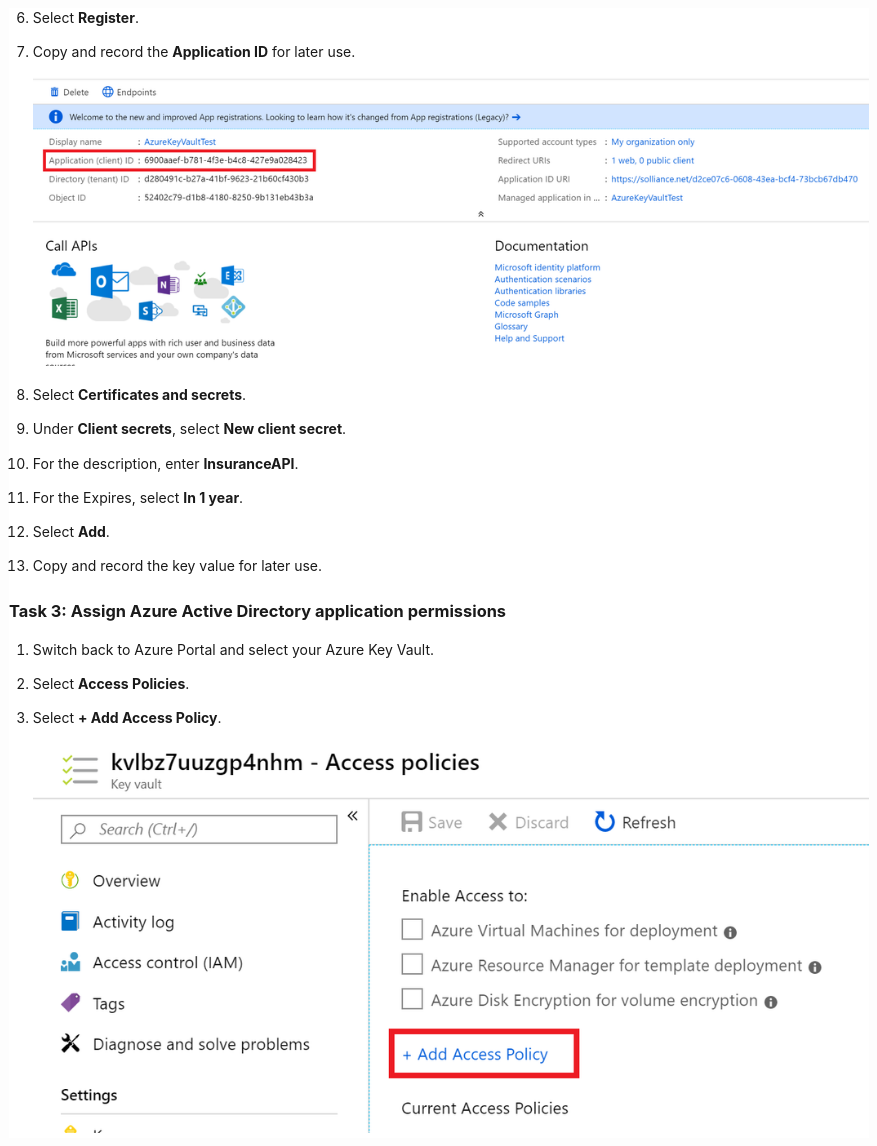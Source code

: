 6.  Select **Register**.

7.  Copy and record the **Application ID** for later use.

    ![The Application ID and Object ID are highlighted under Essentials for the AzureKeyVaultTest application, and All settings is selected at the bottom.](images/Hands-onlabstep-bystep-Azuresecurityprivacyandcomplianceimages/media/image50.png "Copy and record the Application ID and Object ID")

8.  Select **Certificates and secrets**.

9. Under **Client secrets**, select **New client secret**.

10. For the description, enter **InsuranceAPI**.

11. For the Expires, select **In 1 year**.

12. Select **Add**.

13. Copy and record the key value for later use.

### Task 3: Assign Azure Active Directory application permissions

1.  Switch back to Azure Portal and select your Azure Key Vault.

2.  Select **Access Policies**.

3.  Select **+ Add Access Policy**.

    ![Access policies is selected and highlighted under Settings on the left side of your Azure Key Vault, and is +Add New is highlighted on the right.](images/Hands-onlabstep-bystep-Azuresecurityprivacyandcomplianceimages/media/image51.png "Add a new access policy")
